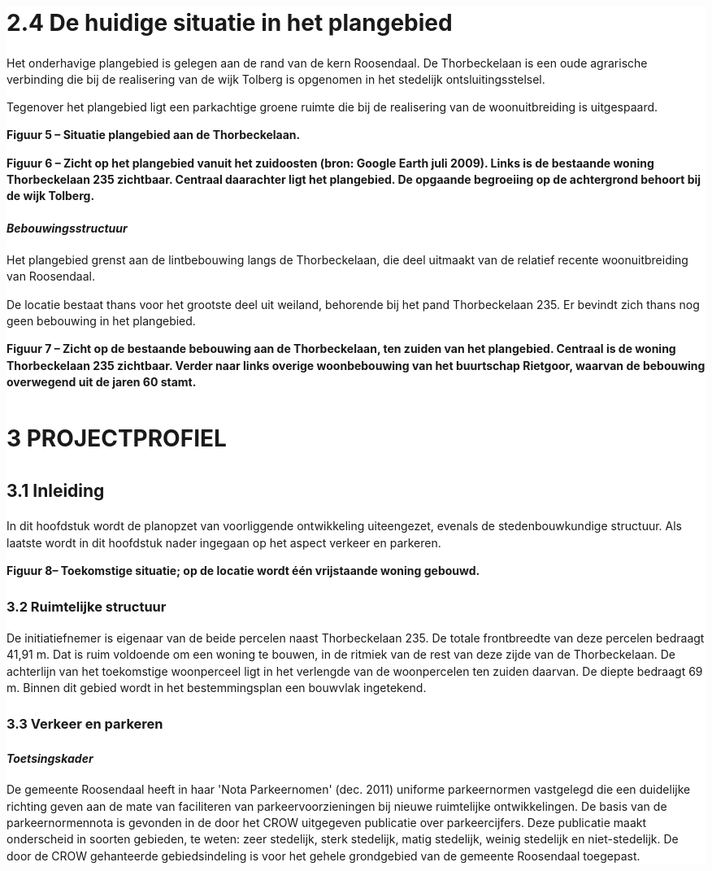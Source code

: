 # <span id="page-6-0"></span>**2.4 De huidige situatie in het plangebied**

Het onderhavige plangebied is gelegen aan de rand van de kern Roosendaal. De Thorbeckelaan is een oude agrarische verbinding die bij de realisering van de wijk Tolberg is opgenomen in het stedelijk ontsluitingsstelsel.

Tegenover het plangebied ligt een parkachtige groene ruimte die bij de realisering van de woonuitbreiding is uitgespaard.

**Figuur 5 – Situatie plangebied aan de Thorbeckelaan.** 

**Figuur 6 – Zicht op het plangebied vanuit het zuidoosten (bron: Google Earth juli 2009). Links is de bestaande woning Thorbeckelaan 235 zichtbaar. Centraal daarachter ligt het plangebied. De opgaande begroeiing op de achtergrond behoort bij de wijk Tolberg.** 

#### *Bebouwingsstructuur*

Het plangebied grenst aan de lintbebouwing langs de Thorbeckelaan, die deel uitmaakt van de relatief recente woonuitbreiding van Roosendaal.

De locatie bestaat thans voor het grootste deel uit weiland, behorende bij het pand Thorbeckelaan 235. Er bevindt zich thans nog geen bebouwing in het plangebied.

**Figuur 7 – Zicht op de bestaande bebouwing aan de Thorbeckelaan, ten zuiden van het plangebied. Centraal is de woning Thorbeckelaan 235 zichtbaar. Verder naar links overige woonbebouwing van het buurtschap Rietgoor, waarvan de bebouwing overwegend uit de jaren 60 stamt.**

# <span id="page-8-0"></span>**3 PROJECTPROFIEL**

## <span id="page-8-1"></span>**3.1 Inleiding**

In dit hoofdstuk wordt de planopzet van voorliggende ontwikkeling uiteengezet, evenals de stedenbouwkundige structuur. Als laatste wordt in dit hoofdstuk nader ingegaan op het aspect verkeer en parkeren.

**Figuur 8– Toekomstige situatie; op de locatie wordt één vrijstaande woning gebouwd.**

### <span id="page-8-2"></span>**3.2 Ruimtelijke structuur**

De initiatiefnemer is eigenaar van de beide percelen naast Thorbeckelaan 235. De totale frontbreedte van deze percelen bedraagt 41,91 m. Dat is ruim voldoende om een woning te bouwen, in de ritmiek van de rest van deze zijde van de Thorbeckelaan. De achterlijn van het toekomstige woonperceel ligt in het verlengde van de woonpercelen ten zuiden daarvan. De diepte bedraagt 69 m. Binnen dit gebied wordt in het bestemmingsplan een bouwvlak ingetekend.

### <span id="page-8-3"></span>**3.3 Verkeer en parkeren**

#### *Toetsingskader*

De gemeente Roosendaal heeft in haar 'Nota Parkeernomen' (dec. 2011) uniforme parkeernormen vastgelegd die een duidelijke richting geven aan de mate van faciliteren van parkeervoorzieningen bij nieuwe ruimtelijke ontwikkelingen. De basis van de parkeernormennota is gevonden in de door het CROW uitgegeven publicatie over parkeercijfers. Deze publicatie maakt onderscheid in soorten gebieden, te weten: zeer stedelijk, sterk stedelijk, matig stedelijk, weinig stedelijk en niet-stedelijk. De door de CROW gehanteerde gebiedsindeling is voor het gehele grondgebied van de gemeente Roosendaal toegepast.
